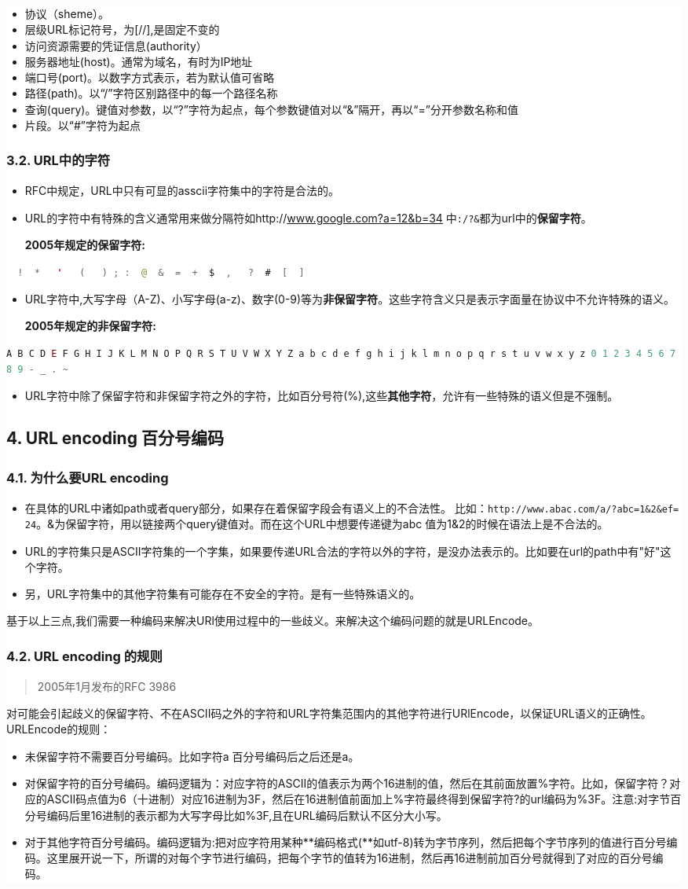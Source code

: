 - 协议（sheme）。
- 层级URL标记符号，为[//],是固定不变的
- 访问资源需要的凭证信息(authority）
- 服务器地址(host)。通常为域名，有时为IP地址
- 端口号(port)。以数字方式表示，若为默认值可省略
- 路径(path)。以“/”字符区别路径中的每一个路径名称
- 查询(query)。键值对参数，以“?”字符为起点，每个参数键值对以“&”隔开，再以“=”分开参数名称和值
- 片段。以“#”字符为起点

### 3.2. URL中的字符

- RFC中规定，URL中只有可显的asscii字符集中的字符是合法的。

- URL的字符中有特殊的含义通常用来做分隔符如http://www.google.com?a=12&b=34 中`:/?&`都为url中的**保留字符**。

  **2005年规定的保留字符:**

```java
  !  *   '   (   ) ; :  @  &  =  +  $  ,   ?  #  [  ]
```

- URL字符中,大写字母（A-Z)、小写字母(a-z)、数字(0-9)等为**非保留字符**。这些字符含义只是表示字面量在协议中不允许特殊的语义。

  **2005年规定的非保留字符:**

 ```javascript
A B C D E F G H I J K L M N O P Q R S T U V W X Y Z a b c d e f g h i j k l m n o p q r s t u v w x y z 0 1 2 3 4 5 6 7 8 9 - _ . ~
 ```

- URL字符中除了保留字符和非保留字符之外的字符，比如百分号符(%),这些**其他字符**，允许有一些特殊的语义但是不强制。

## 4. URL encoding 百分号编码

### 4.1. 为什么要URL encoding

- 在具体的URL中诸如path或者query部分，如果存在着保留字段会有语义上的不合法性。
  比如：`http://www.abac.com/a/?abc=1&2&ef=24`。&为保留字符，用以链接两个query键值对。而在这个URL中想要传递键为abc 值为1&2的时候在语法上是不合法的。

- URL的字符集只是ASCII字符集的一个字集，如果要传递URL合法的字符以外的字符，是没办法表示的。比如要在url的path中有"好"这个字符。

- 另，URL字符集中的其他字符集有可能存在不安全的字符。是有一些特殊语义的。

基于以上三点,我们需要一种编码来解决URl使用过程中的一些歧义。来解决这个编码问题的就是URLEncode。

### 4.2. URL encoding 的规则

> 2005年1月发布的RFC 3986

对可能会引起歧义的保留字符、不在ASCII码之外的字符和URL字符集范围内的其他字符进行URlEncode，以保证URL语义的正确性。URLEncode的规则：

- 未保留字符不需要百分号编码。比如字符a 百分号编码后之后还是a。

- 对保留字符的百分号编码。编码逻辑为：对应字符的ASCII的值表示为两个16进制的值，然后在其前面放置%字符。比如，保留字符？对应的ASCII码点值为6（十进制）对应16进制为3F，然后在16进制值前面加上%字符最终得到保留字符?的url编码为%3F。注意:对字节百分号编码后里16进制的表示都为大写字母比如%3F,且在URL编码后默认不区分大小写。

- 对于其他字符百分号编码。编码逻辑为:把对应字符用某种**编码格式(**如utf-8)转为字节序列，然后把每个字节序列的值进行百分号编码。这里展开说一下，所谓的对每个字节进行编码，把每个字节的值转为16进制，然后再16进制前加百分号就得到了对应的百分号编码。

